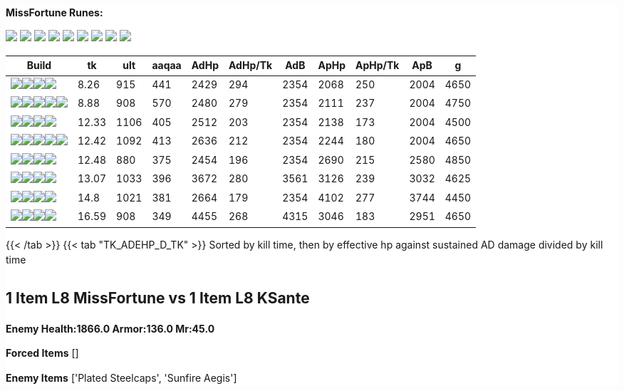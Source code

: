 

**MissFortune Runes:**


![](/Styles/Inspiration/FirstStrike/FirstStrike.png)
![](/Styles/Inspiration/MagicalFootwear/MagicalFootwear.png)
![](/Styles/Inspiration/BiscuitDelivery/BiscuitDelivery.png)
![](/Styles/Inspiration/CosmicInsight/CosmicInsight.png)
![](/Styles/Sorcery/AbsoluteFocus/AbsoluteFocus.png)
![](/Styles/Sorcery/GatheringStorm/GatheringStorm.png)
![](/StatMods/StatModsAdaptiveForceIcon.png)
![](/StatMods/StatModsAdaptiveForceIcon.png)
![](/StatMods/StatModsArmorIcon.png)





 Build |tk|ult|aaqaa|AdHp|AdHp/Tk|AdB|ApHp|ApHp/Tk|ApB|g
-|-|-|-|-|-|-|-|-|-|-
![](/item/6672.png)![](/item/2422.png)![](/item/1053.png)![](/item/1055.png)|8.26|915|441|2429|294|2354|2068|250|2004|4650
![](/item/3153.png)![](/item/2422.png)![](/item/1055.png)![](/item/1036.png)![](/item/1036.png)|8.88|908|570|2480|279|2354|2111|237|2004|4750
![](/item/3074.png)![](/item/2422.png)![](/item/1055.png)![](/item/1036.png)|12.33|1106|405|2512|203|2354|2138|173|2004|4500
![](/item/3072.png)![](/item/2422.png)![](/item/1055.png)![](/item/1036.png)![](/item/1036.png)|12.42|1092|413|2636|212|2354|2244|180|2004|4650
![](/item/3091.png)![](/item/2422.png)![](/item/1053.png)![](/item/1055.png)|12.48|880|375|2454|196|2354|2690|215|2580|4850
![](/item/6673.png)![](/item/2422.png)![](/item/1055.png)![](/item/1037.png)|13.07|1033|396|3672|280|3561|3126|239|3032|4625
![](/item/3156.png)![](/item/2422.png)![](/item/1053.png)![](/item/1055.png)|14.8|1021|381|2664|179|2354|4102|277|3744|4450
![](/item/3026.png)![](/item/2422.png)![](/item/1053.png)![](/item/1055.png)|16.59|908|349|4455|268|4315|3046|183|2951|4650
{{< /tab >}}
{{< tab "TK_ADEHP_D_TK" >}}
Sorted by kill time, then by effective hp against sustained AD damage divided by kill time
## 1 Item L8 MissFortune vs 1 Item L8 KSante

**Enemy Health:1866.0 Armor:136.0 Mr:45.0**


**Forced Items** []








**Enemy Items** ['Plated Steelcaps', 'Sunfire Aegis']



